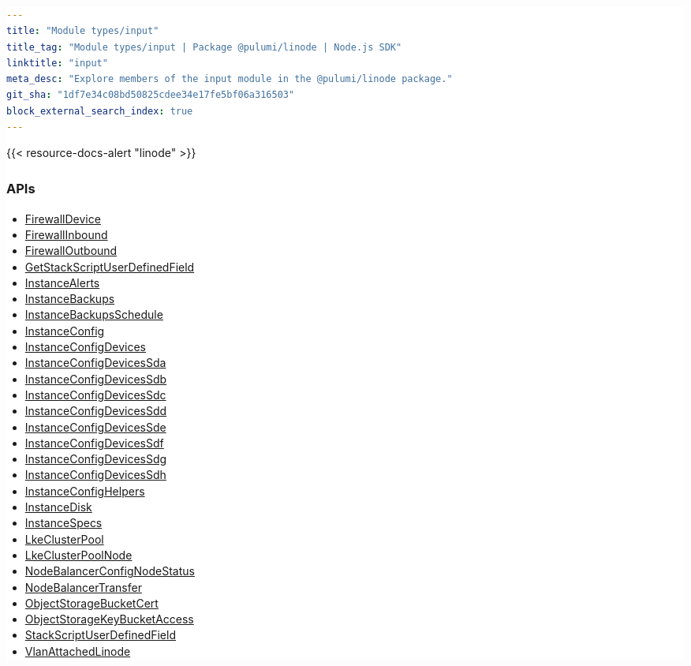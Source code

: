 ```yaml
---
title: "Module types/input"
title_tag: "Module types/input | Package @pulumi/linode | Node.js SDK"
linktitle: "input"
meta_desc: "Explore members of the input module in the @pulumi/linode package."
git_sha: "1df7e34c08bd50825cdee34e17fe5bf06a316503"
block_external_search_index: true
---
```





{{< resource-docs-alert "linode" >}}






<h3>APIs</h3>
<ul class="api">
    <li><a href="#FirewallDevice"><span class="symbol api"></span>FirewallDevice</a></li>
    <li><a href="#FirewallInbound"><span class="symbol api"></span>FirewallInbound</a></li>
    <li><a href="#FirewallOutbound"><span class="symbol api"></span>FirewallOutbound</a></li>
    <li><a href="#GetStackScriptUserDefinedField"><span class="symbol api"></span>GetStackScriptUserDefinedField</a></li>
    <li><a href="#InstanceAlerts"><span class="symbol api"></span>InstanceAlerts</a></li>
    <li><a href="#InstanceBackups"><span class="symbol api"></span>InstanceBackups</a></li>
    <li><a href="#InstanceBackupsSchedule"><span class="symbol api"></span>InstanceBackupsSchedule</a></li>
    <li><a href="#InstanceConfig"><span class="symbol api"></span>InstanceConfig</a></li>
    <li><a href="#InstanceConfigDevices"><span class="symbol api"></span>InstanceConfigDevices</a></li>
    <li><a href="#InstanceConfigDevicesSda"><span class="symbol api"></span>InstanceConfigDevicesSda</a></li>
    <li><a href="#InstanceConfigDevicesSdb"><span class="symbol api"></span>InstanceConfigDevicesSdb</a></li>
    <li><a href="#InstanceConfigDevicesSdc"><span class="symbol api"></span>InstanceConfigDevicesSdc</a></li>
    <li><a href="#InstanceConfigDevicesSdd"><span class="symbol api"></span>InstanceConfigDevicesSdd</a></li>
    <li><a href="#InstanceConfigDevicesSde"><span class="symbol api"></span>InstanceConfigDevicesSde</a></li>
    <li><a href="#InstanceConfigDevicesSdf"><span class="symbol api"></span>InstanceConfigDevicesSdf</a></li>
    <li><a href="#InstanceConfigDevicesSdg"><span class="symbol api"></span>InstanceConfigDevicesSdg</a></li>
    <li><a href="#InstanceConfigDevicesSdh"><span class="symbol api"></span>InstanceConfigDevicesSdh</a></li>
    <li><a href="#InstanceConfigHelpers"><span class="symbol api"></span>InstanceConfigHelpers</a></li>
    <li><a href="#InstanceDisk"><span class="symbol api"></span>InstanceDisk</a></li>
    <li><a href="#InstanceSpecs"><span class="symbol api"></span>InstanceSpecs</a></li>
    <li><a href="#LkeClusterPool"><span class="symbol api"></span>LkeClusterPool</a></li>
    <li><a href="#LkeClusterPoolNode"><span class="symbol api"></span>LkeClusterPoolNode</a></li>
    <li><a href="#NodeBalancerConfigNodeStatus"><span class="symbol api"></span>NodeBalancerConfigNodeStatus</a></li>
    <li><a href="#NodeBalancerTransfer"><span class="symbol api"></span>NodeBalancerTransfer</a></li>
    <li><a href="#ObjectStorageBucketCert"><span class="symbol api"></span>ObjectStorageBucketCert</a></li>
    <li><a href="#ObjectStorageKeyBucketAccess"><span class="symbol api"></span>ObjectStorageKeyBucketAccess</a></li>
    <li><a href="#StackScriptUserDefinedField"><span class="symbol api"></span>StackScriptUserDefinedField</a></li>
    <li><a href="#VlanAttachedLinode"><span class="symbol api"></span>VlanAttachedLinode</a></li>
</ul>
